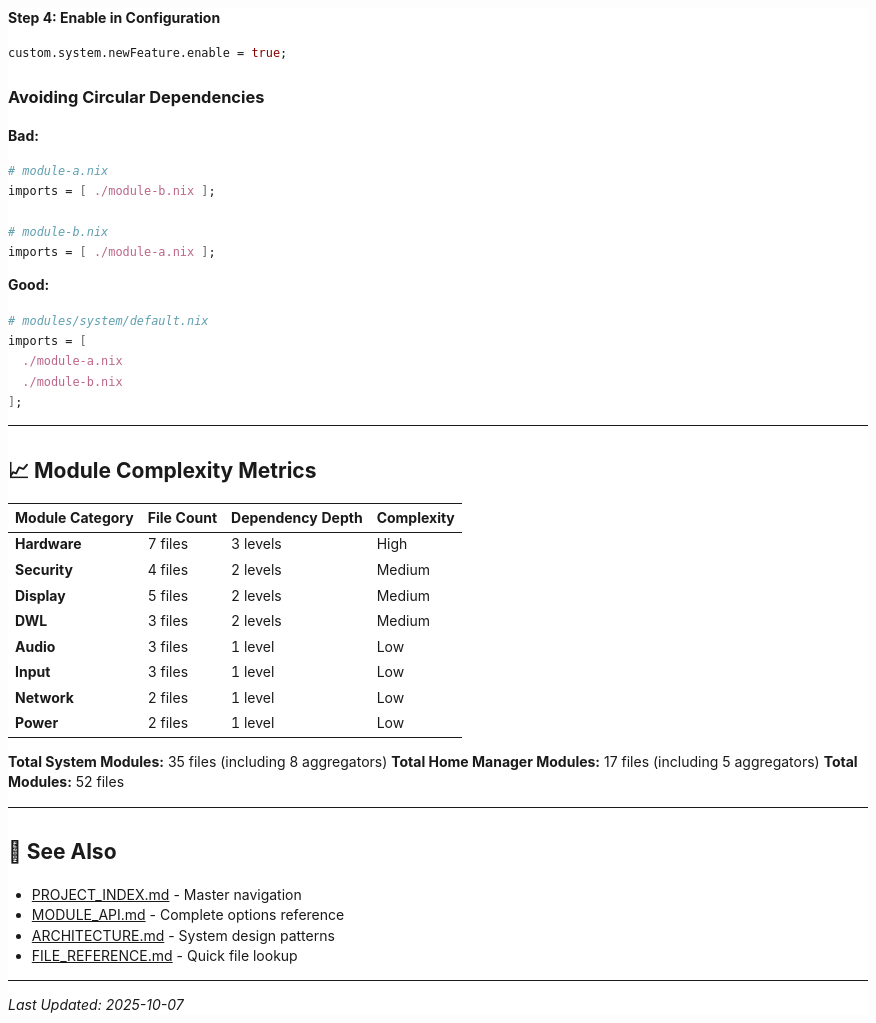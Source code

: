 **Step 4: Enable in Configuration**
```nix
custom.system.newFeature.enable = true;
```

### Avoiding Circular Dependencies

**Bad:**
```nix
# module-a.nix
imports = [ ./module-b.nix ];

# module-b.nix
imports = [ ./module-a.nix ];
```

**Good:**
```nix
# modules/system/default.nix
imports = [
  ./module-a.nix
  ./module-b.nix
];
```

---

## 📈 Module Complexity Metrics

| Module Category | File Count | Dependency Depth | Complexity |
|----------------|------------|------------------|------------|
| **Hardware** | 7 files | 3 levels | High |
| **Security** | 4 files | 2 levels | Medium |
| **Display** | 5 files | 2 levels | Medium |
| **DWL** | 3 files | 2 levels | Medium |
| **Audio** | 3 files | 1 level | Low |
| **Input** | 3 files | 1 level | Low |
| **Network** | 2 files | 1 level | Low |
| **Power** | 2 files | 1 level | Low |

**Total System Modules:** 35 files (including 8 aggregators)
**Total Home Manager Modules:** 17 files (including 5 aggregators)
**Total Modules:** 52 files

---

## 🔗 See Also

- [PROJECT_INDEX.md](PROJECT_INDEX.md) - Master navigation
- [MODULE_API.md](MODULE_API.md) - Complete options reference
- [ARCHITECTURE.md](ARCHITECTURE.md) - System design patterns
- [FILE_REFERENCE.md](FILE_REFERENCE.md) - Quick file lookup

---

*Last Updated: 2025-10-07*
